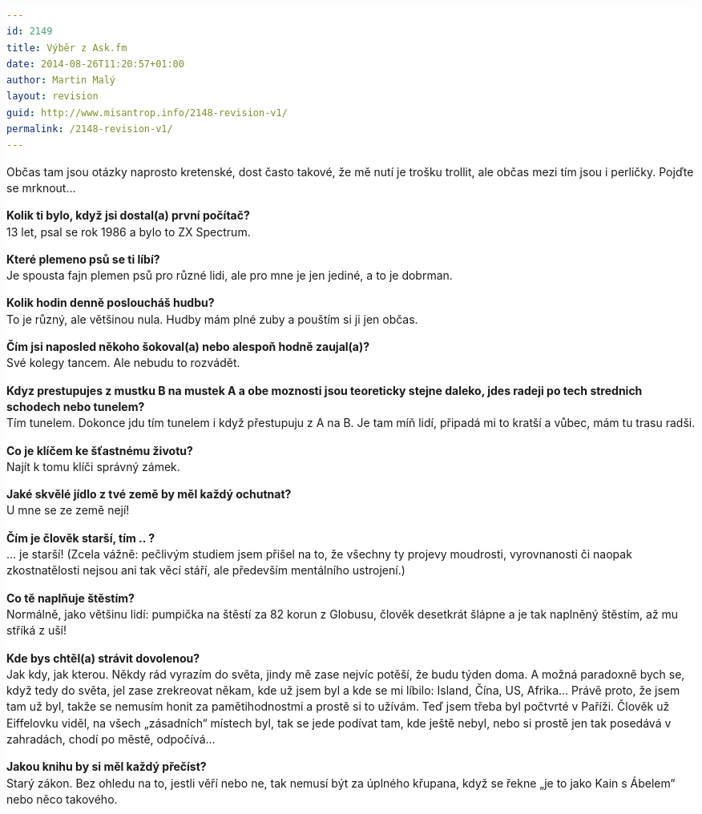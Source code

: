 ```yaml
---
id: 2149
title: Výběr z Ask.fm
date: 2014-08-26T11:20:57+01:00
author: Martin Malý
layout: revision
guid: http://www.misantrop.info/2148-revision-v1/
permalink: /2148-revision-v1/
---
```

Občas tam jsou otázky naprosto kretenské, dost často takové, že mě nutí je trošku trollit, ale občas mezi tím jsou i perličky. Pojďte se mrknout&#8230;



**Kolik ti bylo, když jsi dostal(a) první počítač?**  
13 let, psal se rok 1986 a bylo to ZX Spectrum.

**Které plemeno psů se ti líbí?**  
Je spousta fajn plemen psů pro různé lidi, ale pro mne je jen jediné, a to je dobrman.

**Kolik hodin denně posloucháš hudbu?**  
To je různý, ale většinou nula. Hudby mám plné zuby a pouštím si ji jen občas.

**Čím jsi naposled někoho šokoval(a) nebo alespoň hodně zaujal(a)?‎**  
Své kolegy tancem. Ale nebudu to rozvádět.

**Kdyz prestupujes z mustku B na mustek A a obe moznosti jsou teoreticky stejne daleko, jdes radeji po tech strednich schodech nebo tunelem?**  
Tím tunelem. Dokonce jdu tím tunelem i když přestupuju z A na B. Je tam míň lidí, připadá mi to kratší a vůbec, mám tu trasu radši.

**Co je klíčem ke šťastnému životu?**  
Najít k tomu klíči správný zámek.

**Jaké skvělé jídlo z tvé země by měl každý ochutnat?**  
U mne se ze země nejí!

**Čím je člověk starší, tím .. ?**  
&#8230; je starší! (Zcela vážně: pečlivým studiem jsem přišel na to, že všechny ty projevy moudrosti, vyrovnanosti či naopak zkostnatělosti nejsou ani tak věcí stáří, ale především mentálního ustrojení.)

**Co tě naplňuje štěstím?**  
Normálně, jako většinu lidí: pumpička na štěstí za 82 korun z Globusu, člověk desetkrát šlápne a je tak naplněný štěstím, až mu stříká z uší!

**Kde bys chtěl(a) strávit dovolenou?**  
Jak kdy, jak kterou. Někdy rád vyrazím do světa, jindy mě zase nejvíc potěší, že budu týden doma. A možná paradoxně bych se, když tedy do světa, jel zase zrekreovat někam, kde už jsem byl a kde se mi líbilo: Island, Čína, US, Afrika&#8230; Právě proto, že jsem tam už byl, takže se nemusím honit za pamětihodnostmi a prostě si to užívám. Teď jsem třeba byl počtvrté v Paříži. Člověk už Eiffelovku viděl, na všech &#8222;zásadních&#8220; místech byl, tak se jede podívat tam, kde ještě nebyl, nebo si prostě jen tak posedává v zahradách, chodí po městě, odpočívá&#8230;

**Jakou knihu by si měl každý přečíst?‎**  
Starý zákon. Bez ohledu na to, jestli věří nebo ne, tak nemusí být za úplného křupana, když se řekne &#8222;je to jako Kain s Ábelem&#8220; nebo něco takového.
